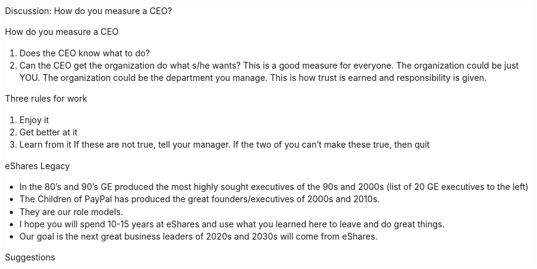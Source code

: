 
Discussion: How do you measure a CEO?


How do you measure a CEO
1. Does the CEO know what to do?
2. Can the CEO get the organization do what s/he wants?
This is a good measure for everyone.
The organization could be just YOU.
The organization could be the department you manage.
This is how trust is earned and responsibility is given.


Three rules for work
1. Enjoy it
2. Get better at it
3. Learn from it
If these are not true, tell your manager.
If the two of you can’t make these true, then quit


eShares Legacy
* In the 80’s and 90’s GE produced the most highly sought executives of the 90s and 2000s (list of 20 GE executives to the left)
* The Children of PayPal has produced the great founders/executives of 2000s and 2010s.
* They are our role models.
* I hope you will spend 10-15 years at eShares and use what you learned here to leave and do great things.
* Our goal is the next great business leaders of 2020s and 2030s will come from eShares.


Suggestions
